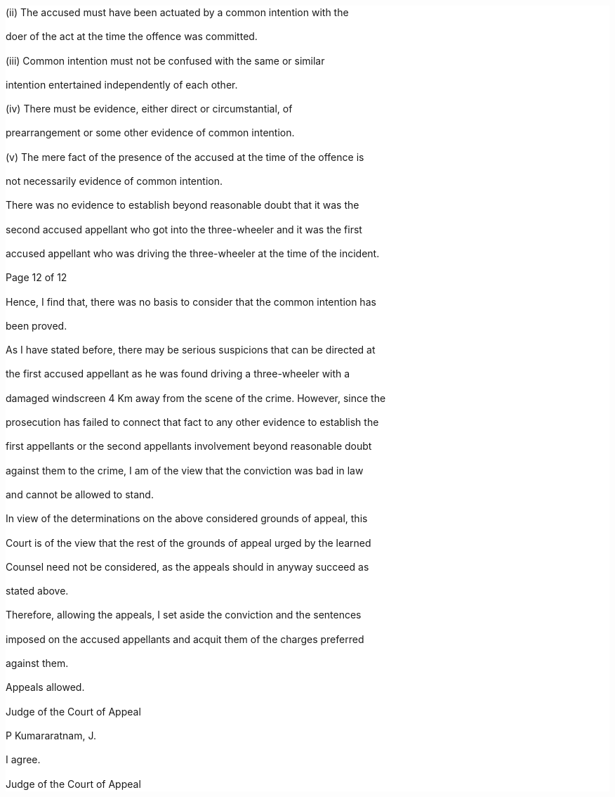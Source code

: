 (ii) The accused must have been actuated by a common intention with the

doer of the act at the time the offence was committed.

(iii) Common intention must not be confused with the same or similar

intention entertained independently of each other.

(iv) There must be evidence, either direct or circumstantial, of

prearrangement or some other evidence of common intention.

(v) The mere fact of the presence of the accused at the time of the offence is

not necessarily evidence of common intention.

There was no evidence to establish beyond reasonable doubt that it was the

second accused appellant who got into the three-wheeler and it was the first

accused appellant who was driving the three-wheeler at the time of the incident.

Page 12 of 12

Hence, I find that, there was no basis to consider that the common intention has

been proved.

As I have stated before, there may be serious suspicions that can be directed at

the first accused appellant as he was found driving a three-wheeler with a

damaged windscreen 4 Km away from the scene of the crime. However, since the

prosecution has failed to connect that fact to any other evidence to establish the

first appellants or the second appellants involvement beyond reasonable doubt

against them to the crime, I am of the view that the conviction was bad in law

and cannot be allowed to stand.

In view of the determinations on the above considered grounds of appeal, this

Court is of the view that the rest of the grounds of appeal urged by the learned

Counsel need not be considered, as the appeals should in anyway succeed as

stated above.

Therefore, allowing the appeals, I set aside the conviction and the sentences

imposed on the accused appellants and acquit them of the charges preferred

against them.

Appeals allowed.

Judge of the Court of Appeal

P Kumararatnam, J.

I agree.

Judge of the Court of Appeal